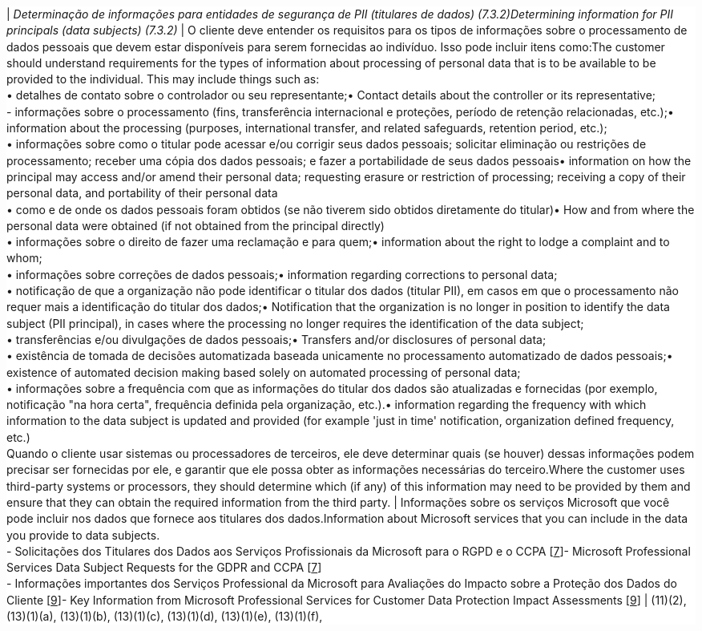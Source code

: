 | <span data-ttu-id="21c36-166">_*_Determinação de informações para entidades de segurança de PII (titulares de dados) (7.3.2)_*_</span><span class="sxs-lookup"><span data-stu-id="21c36-166">_*_Determining information for PII principals (data subjects) (7.3.2)_*_</span></span> | <span data-ttu-id="21c36-p106">O cliente deve entender os requisitos para os tipos de informações sobre o processamento de dados pessoais que devem estar disponíveis para serem fornecidas ao indivíduo. Isso pode incluir itens como:</span><span class="sxs-lookup"><span data-stu-id="21c36-p106">The customer should understand requirements for the types of information about processing of personal data that is to be available to be provided to the individual. This may include things such as:</span></span><br><span data-ttu-id="21c36-169">• detalhes de contato sobre o controlador ou seu representante;</span><span class="sxs-lookup"><span data-stu-id="21c36-169">• Contact details about the controller or its representative;</span></span><br><span data-ttu-id="21c36-170">- informações sobre o processamento (fins, transferência internacional e proteções, período de retenção relacionadas, etc.);</span><span class="sxs-lookup"><span data-stu-id="21c36-170">• information about the processing (purposes, international transfer, and related safeguards, retention period, etc.);</span></span><br><span data-ttu-id="21c36-171">• informações sobre como o titular pode acessar e/ou corrigir seus dados pessoais; solicitar eliminação ou restrições de processamento; receber uma cópia dos dados pessoais; e fazer a portabilidade de seus dados pessoais</span><span class="sxs-lookup"><span data-stu-id="21c36-171">• information on how the principal may access and/or amend their personal data; requesting erasure or restriction of processing; receiving a copy of their personal data, and portability of their personal data</span></span><br><span data-ttu-id="21c36-172">• como e de onde os dados pessoais foram obtidos (se não tiverem sido obtidos diretamente do titular)</span><span class="sxs-lookup"><span data-stu-id="21c36-172">• How and from where the personal data were obtained (if not obtained from the principal directly)</span></span><br><span data-ttu-id="21c36-173">• informações sobre o direito de fazer uma reclamação e para quem;</span><span class="sxs-lookup"><span data-stu-id="21c36-173">• information about the right to lodge a complaint and to whom;</span></span><br><span data-ttu-id="21c36-174">• informações sobre correções de dados pessoais;</span><span class="sxs-lookup"><span data-stu-id="21c36-174">• information regarding corrections to personal data;</span></span><br><span data-ttu-id="21c36-175">• notificação de que a organização não pode identificar o titular dos dados (titular PII), em casos em que o processamento não requer mais a identificação do titular dos dados;</span><span class="sxs-lookup"><span data-stu-id="21c36-175">• Notification that the organization is no longer in position to identify the data subject (PII principal), in cases where the processing no longer requires the identification of the data subject;</span></span><br><span data-ttu-id="21c36-176">• transferências e/ou divulgações de dados pessoais;</span><span class="sxs-lookup"><span data-stu-id="21c36-176">• Transfers and/or disclosures of personal data;</span></span><br><span data-ttu-id="21c36-177">• existência de tomada de decisões automatizada baseada unicamente no processamento automatizado de dados pessoais;</span><span class="sxs-lookup"><span data-stu-id="21c36-177">• existence of automated decision making based solely on automated processing of personal data;</span></span><br><span data-ttu-id="21c36-178">• informações sobre a frequência com que as informações do titular dos dados são atualizadas e fornecidas (por exemplo, notificação "na hora certa", frequência definida pela organização, etc.).</span><span class="sxs-lookup"><span data-stu-id="21c36-178">• information regarding the frequency with which information to the data subject is updated and provided (for example 'just in time' notification, organization defined frequency, etc.)</span></span><br><span data-ttu-id="21c36-179">Quando o cliente usar sistemas ou processadores de terceiros, ele deve determinar quais (se houver) dessas informações podem precisar ser fornecidas por ele, e garantir que ele possa obter as informações necessárias do terceiro.</span><span class="sxs-lookup"><span data-stu-id="21c36-179">Where the customer uses third-party systems or processors, they should determine which (if any) of this information may need to be provided by them and ensure that they can obtain the required information from the third party.</span></span> | <span data-ttu-id="21c36-180">Informações sobre os serviços Microsoft que você pode incluir nos dados que fornece aos titulares dos dados.</span><span class="sxs-lookup"><span data-stu-id="21c36-180">Information about Microsoft services that you can include in the data you provide to data subjects.</span></span><br><span data-ttu-id="21c36-181">- Solicitações dos Titulares dos Dados aos Serviços Profissionais da Microsoft para o RGPD e o CCPA [[7](gdpr-arc-prof-services.md#7)]</span><span class="sxs-lookup"><span data-stu-id="21c36-181">- Microsoft Professional Services Data Subject Requests for the GDPR and CCPA [[7](gdpr-arc-prof-services.md#7)]</span></span><br><span data-ttu-id="21c36-182">- Informações importantes dos Serviços Professional da Microsoft para Avaliações do Impacto sobre a Proteção dos Dados do Cliente [[9](gdpr-arc-prof-services.md#9)]</span><span class="sxs-lookup"><span data-stu-id="21c36-182">- Key Information from Microsoft Professional Services for Customer Data Protection Impact Assessments [[9](gdpr-arc-prof-services.md#9)]</span></span> | <span data-ttu-id="21c36-183">(11)(2), (13)(1)(a), (13)(1)(b), (13)(1)(c), (13)(1)(d), (13)(1)(e), (13)(1)(f),